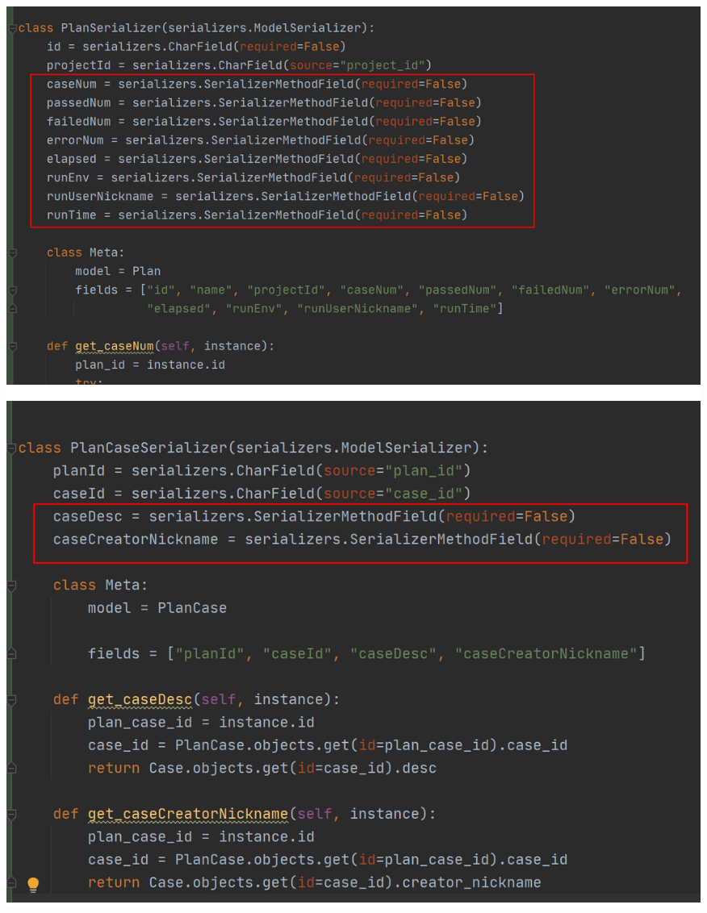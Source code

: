 ![](001007-【开源平台】teprunner测试平台测试计划批量运行用例/image-20210411095853250.png)

![](001007-【开源平台】teprunner测试平台测试计划批量运行用例/image-20210411095930396.png)
